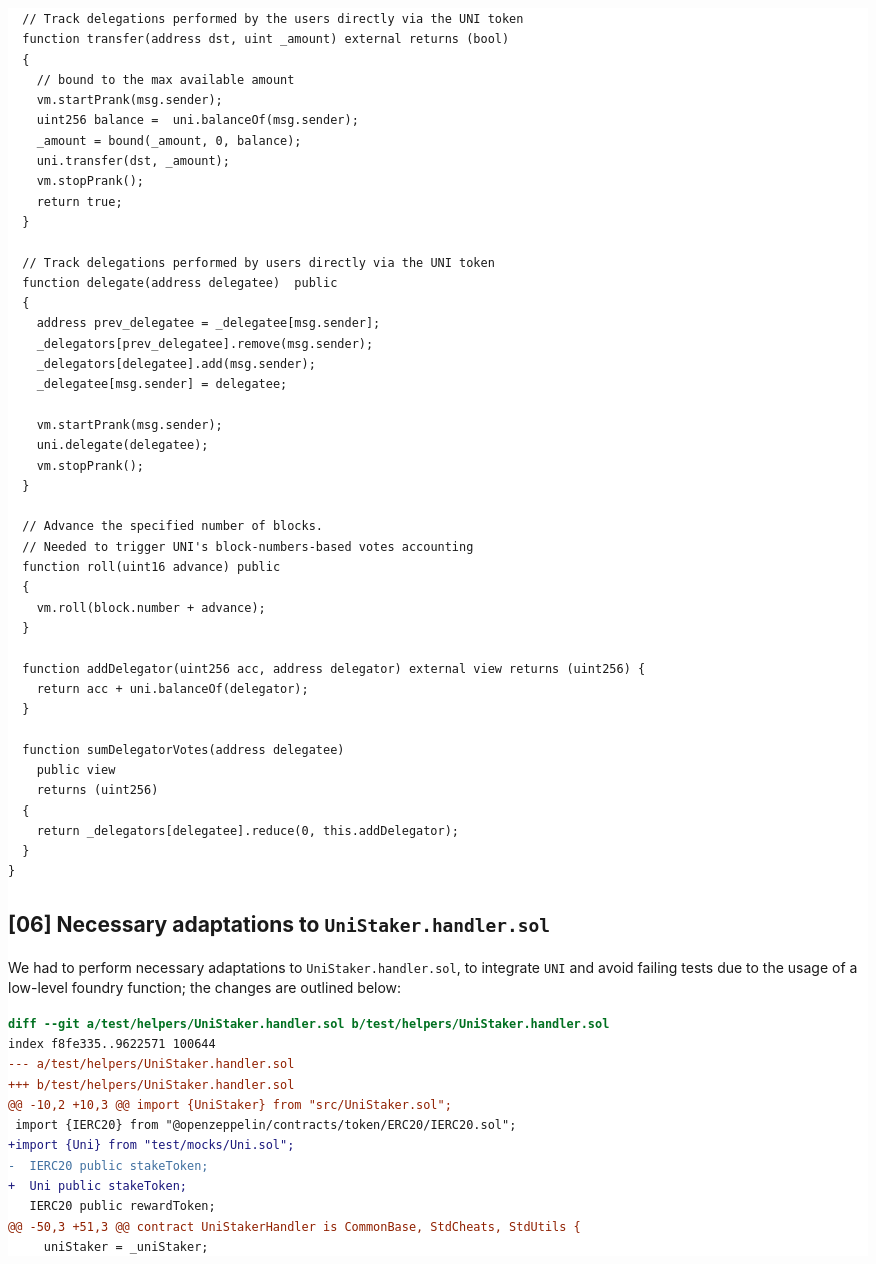 ```solidity
  // Track delegations performed by the users directly via the UNI token
  function transfer(address dst, uint _amount) external returns (bool)
  {
    // bound to the max available amount
    vm.startPrank(msg.sender);
    uint256 balance =  uni.balanceOf(msg.sender);
    _amount = bound(_amount, 0, balance);
    uni.transfer(dst, _amount);
    vm.stopPrank();
    return true;
  }

  // Track delegations performed by users directly via the UNI token
  function delegate(address delegatee)  public
  {
    address prev_delegatee = _delegatee[msg.sender];
    _delegators[prev_delegatee].remove(msg.sender);
    _delegators[delegatee].add(msg.sender);
    _delegatee[msg.sender] = delegatee;

    vm.startPrank(msg.sender);
    uni.delegate(delegatee);
    vm.stopPrank();
  }

  // Advance the specified number of blocks.
  // Needed to trigger UNI's block-numbers-based votes accounting
  function roll(uint16 advance) public
  {
    vm.roll(block.number + advance);
  }

  function addDelegator(uint256 acc, address delegator) external view returns (uint256) {
    return acc + uni.balanceOf(delegator);
  }

  function sumDelegatorVotes(address delegatee)
    public view
    returns (uint256)
  {
    return _delegators[delegatee].reduce(0, this.addDelegator);
  }
}
```

## [06] Necessary adaptations to `UniStaker.handler.sol`

We had to perform necessary adaptations to `UniStaker.handler.sol`, to integrate `UNI` and avoid failing tests due to the usage of a low-level foundry function; the changes are outlined below:

```diff
diff --git a/test/helpers/UniStaker.handler.sol b/test/helpers/UniStaker.handler.sol
index f8fe335..9622571 100644
--- a/test/helpers/UniStaker.handler.sol
+++ b/test/helpers/UniStaker.handler.sol
@@ -10,2 +10,3 @@ import {UniStaker} from "src/UniStaker.sol";
 import {IERC20} from "@openzeppelin/contracts/token/ERC20/IERC20.sol";
+import {Uni} from "test/mocks/Uni.sol";
-  IERC20 public stakeToken;
+  Uni public stakeToken;
   IERC20 public rewardToken;
@@ -50,3 +51,3 @@ contract UniStakerHandler is CommonBase, StdCheats, StdUtils {
     uniStaker = _uniStaker;
```